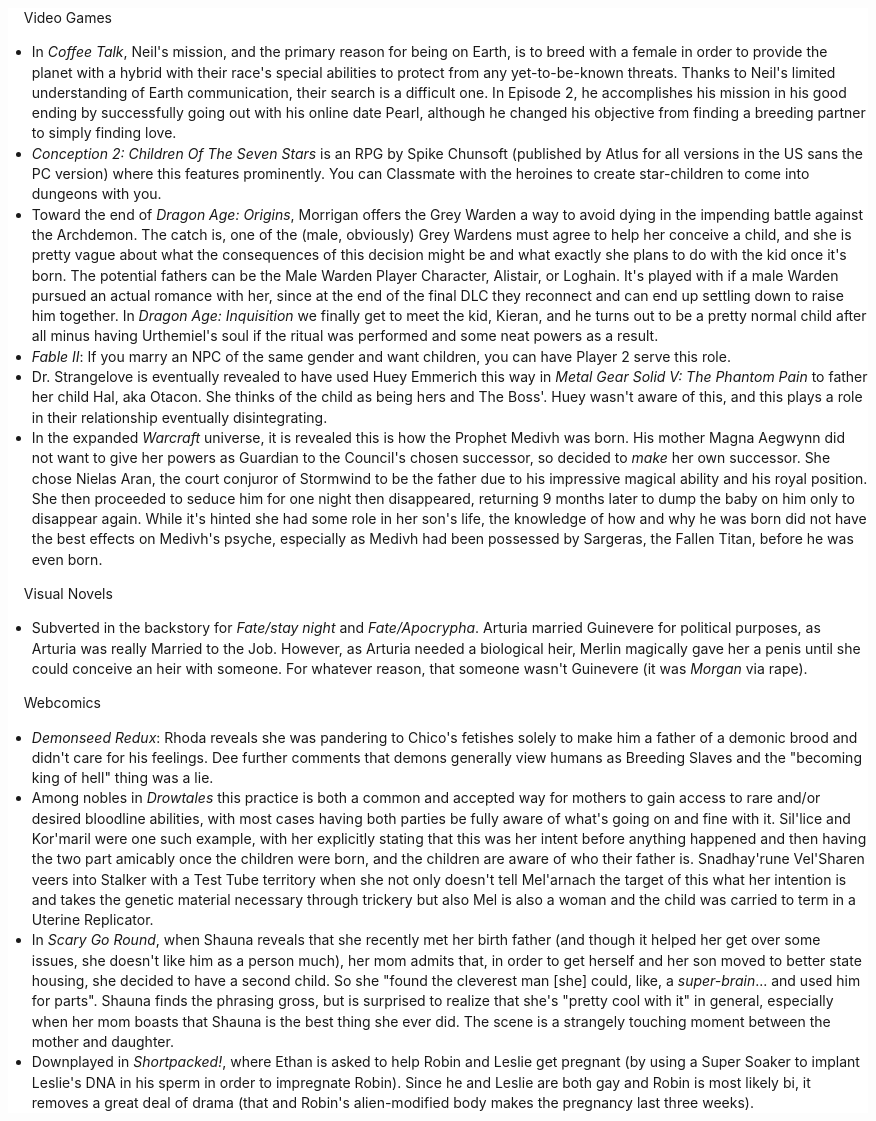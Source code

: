     Video Games 

-   In _Coffee Talk_, Neil's mission, and the primary reason for being on Earth, is to breed with a female in order to provide the planet with a hybrid with their race's special abilities to protect from any yet-to-be-known threats. Thanks to Neil's limited understanding of Earth communication, their search is a difficult one. In Episode 2, he accomplishes his mission in his good ending by successfully going out with his online date Pearl, although he changed his objective from finding a breeding partner to simply finding love.
-   _Conception 2: Children Of The Seven Stars_ is an RPG by Spike Chunsoft (published by Atlus for all versions in the US sans the PC version) where this features prominently. You can Classmate with the heroines to create star-children to come into dungeons with you.
-   Toward the end of _Dragon Age: Origins_, Morrigan offers the Grey Warden a way to avoid dying in the impending battle against the Archdemon. The catch is, one of the (male, obviously) Grey Wardens must agree to help her conceive a child, and she is pretty vague about what the consequences of this decision might be and what exactly she plans to do with the kid once it's born. The potential fathers can be the Male Warden Player Character, Alistair, or Loghain. It's played with if a male Warden pursued an actual romance with her, since at the end of the final DLC they reconnect and can end up settling down to raise him together. In _Dragon Age: Inquisition_ we finally get to meet the kid, Kieran, and he turns out to be a pretty normal child after all minus having Urthemiel's soul if the ritual was performed and some neat powers as a result.
-   _Fable II_: If you marry an NPC of the same gender and want children, you can have Player 2 serve this role.
-   Dr. Strangelove is eventually revealed to have used Huey Emmerich this way in _Metal Gear Solid V: The Phantom Pain_ to father her child Hal, aka Otacon. She thinks of the child as being hers and The Boss'. Huey wasn't aware of this, and this plays a role in their relationship eventually disintegrating.
-   In the expanded _Warcraft_ universe, it is revealed this is how the Prophet Medivh was born. His mother Magna Aegwynn did not want to give her powers as Guardian to the Council's chosen successor, so decided to _make_ her own successor. She chose Nielas Aran, the court conjuror of Stormwind to be the father due to his impressive magical ability and his royal position. She then proceeded to seduce him for one night then disappeared, returning 9 months later to dump the baby on him only to disappear again. While it's hinted she had some role in her son's life, the knowledge of how and why he was born did not have the best effects on Medivh's psyche, especially as Medivh had been possessed by Sargeras, the Fallen Titan, before he was even born.

    Visual Novels 

-   Subverted in the backstory for _Fate/stay night_ and _Fate/Apocrypha_. Arturia married Guinevere for political purposes, as Arturia was really Married to the Job. However, as Arturia needed a biological heir, Merlin magically gave her a penis until she could conceive an heir with someone. For whatever reason, that someone wasn't Guinevere (it was _Morgan_ via rape).

    Webcomics 

-   _Demonseed Redux_: Rhoda reveals she was pandering to Chico's fetishes solely to make him a father of a demonic brood and didn't care for his feelings. Dee further comments that demons generally view humans as Breeding Slaves and the "becoming king of hell" thing was a lie.
-   Among nobles in _Drowtales_ this practice is both a common and accepted way for mothers to gain access to rare and/or desired bloodline abilities, with most cases having both parties be fully aware of what's going on and fine with it. Sil'lice and Kor'maril were one such example, with her explicitly stating that this was her intent before anything happened and then having the two part amicably once the children were born, and the children are aware of who their father is. Snadhay'rune Vel'Sharen veers into Stalker with a Test Tube territory when she not only doesn't tell Mel'arnach the target of this what her intention is and takes the genetic material necessary through trickery but also Mel is also a woman and the child was carried to term in a Uterine Replicator.
-   In _Scary Go Round_, when Shauna reveals that she recently met her birth father (and though it helped her get over some issues, she doesn't like him as a person much), her mom admits that, in order to get herself and her son moved to better state housing, she decided to have a second child. So she "found the cleverest man \[she\] could, like, a _super-brain_... and used him for parts". Shauna finds the phrasing gross, but is surprised to realize that she's "pretty cool with it" in general, especially when her mom boasts that Shauna is the best thing she ever did. The scene is a strangely touching moment between the mother and daughter.
-   Downplayed in _Shortpacked!_, where Ethan is asked to help Robin and Leslie get pregnant (by using a Super Soaker to implant Leslie's DNA in his sperm in order to impregnate Robin). Since he and Leslie are both gay and Robin is most likely bi, it removes a great deal of drama (that and Robin's alien-modified body makes the pregnancy last three weeks).